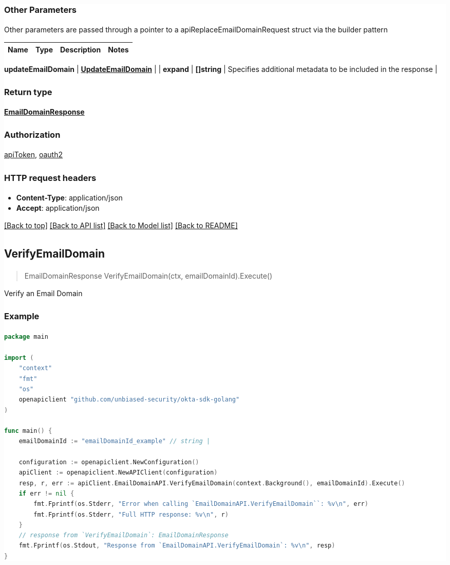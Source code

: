 ### Other Parameters

Other parameters are passed through a pointer to a apiReplaceEmailDomainRequest struct via the builder pattern


Name | Type | Description  | Notes
------------- | ------------- | ------------- | -------------

 **updateEmailDomain** | [**UpdateEmailDomain**](UpdateEmailDomain.md) |  | 
 **expand** | **[]string** | Specifies additional metadata to be included in the response | 

### Return type

[**EmailDomainResponse**](EmailDomainResponse.md)

### Authorization

[apiToken](../README.md#apiToken), [oauth2](../README.md#oauth2)

### HTTP request headers

- **Content-Type**: application/json
- **Accept**: application/json

[[Back to top]](#) [[Back to API list]](../README.md#documentation-for-api-endpoints)
[[Back to Model list]](../README.md#documentation-for-models)
[[Back to README]](../README.md)


## VerifyEmailDomain

> EmailDomainResponse VerifyEmailDomain(ctx, emailDomainId).Execute()

Verify an Email Domain



### Example

```go
package main

import (
    "context"
    "fmt"
    "os"
    openapiclient "github.com/unbiased-security/okta-sdk-golang"
)

func main() {
    emailDomainId := "emailDomainId_example" // string | 

    configuration := openapiclient.NewConfiguration()
    apiClient := openapiclient.NewAPIClient(configuration)
    resp, r, err := apiClient.EmailDomainAPI.VerifyEmailDomain(context.Background(), emailDomainId).Execute()
    if err != nil {
        fmt.Fprintf(os.Stderr, "Error when calling `EmailDomainAPI.VerifyEmailDomain``: %v\n", err)
        fmt.Fprintf(os.Stderr, "Full HTTP response: %v\n", r)
    }
    // response from `VerifyEmailDomain`: EmailDomainResponse
    fmt.Fprintf(os.Stdout, "Response from `EmailDomainAPI.VerifyEmailDomain`: %v\n", resp)
}
```
